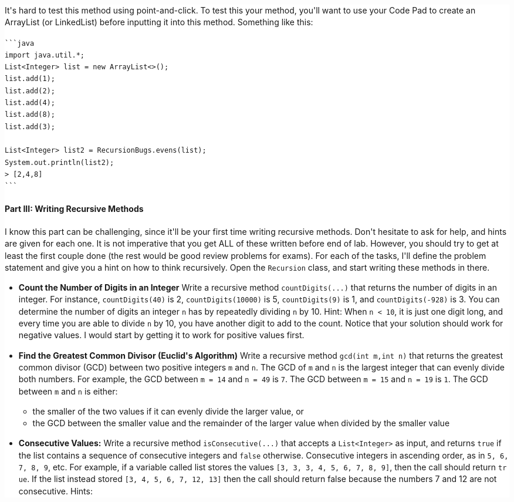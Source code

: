   It's hard to test this method using point-and-click. To test this your method, you'll want to use your Code Pad to create an ArrayList (or LinkedList) before inputting it into this method. Something like this:

    ```java
    import java.util.*;
    List<Integer> list = new ArrayList<>();
    list.add(1);
    list.add(2);
    list.add(4);
    list.add(8);
    list.add(3);

    List<Integer> list2 = RecursionBugs.evens(list);
    System.out.println(list2);
    > [2,4,8]
    ```

#### Part III: Writing Recursive Methods
I know this part can be challenging, since it'll be your first time writing recursive methods. Don't hesitate to ask for help, and hints are given for each one. It is not imperative that you get ALL of these written before end of lab. However, you should try to get at least the first couple done (the rest would be good review problems for exams). For each of the tasks, I'll define the problem statement and give you a hint on how to think recursively. Open the `Recursion` class, and start writing these methods in there.

- **Count the Number of Digits in an Integer**
	Write a recursive method `countDigits(...)` that returns the number of digits in an integer. For instance, `countDigits(40)` is 2, `countDigits(10000)` is 5, `countDigits(9)` is 1, and `countDigits(-928)` is 3.	You can determine the number of digits an integer `n` has by repeatedly dividing `n` by 10. Hint: When `n < 10`, it is just	one digit long, and every time you are able to divide `n` by 10, you have another digit to add to the count. Notice that
	your solution should work for negative values. I would start by getting it to work for positive values first.

- **Find the Greatest Common Divisor (Euclid's Algorithm)**
	Write a recursive method `gcd(int m,int n)` that returns the greatest common divisor (GCD) between two positive integers `m` and `n`. 	The GCD of `m` and `n` is the largest integer that can evenly divide both numbers. For example, the GCD between `m = 14` and `n = 49` is `7`. The GCD between `m = 15` and `n = 19` is `1`. The GCD between
	`m` and `n` is either: 

  - the smaller of the two values if it can evenly divide the larger value, or
  - the GCD between the smaller value and the remainder of the larger value when divided by the smaller value

- **Consecutive Values:**
  Write a recursive method `isConsecutive(...)` that accepts a `List<Integer>` as input, and returns `true` if the list contains a sequence of consecutive integers and `false` otherwise. Consecutive integers in  ascending order, as in `5, 6, 7, 8, 9`, etc. For example, if a variable called list stores the values `[3, 3, 3, 4, 5, 6, 7, 8, 9]`, then the call should return `true`. If the list instead stored `[3, 4, 5, 6, 7, 12, 13]` then the call should return false because the numbers 7 and 12 are not consecutive. Hints:
